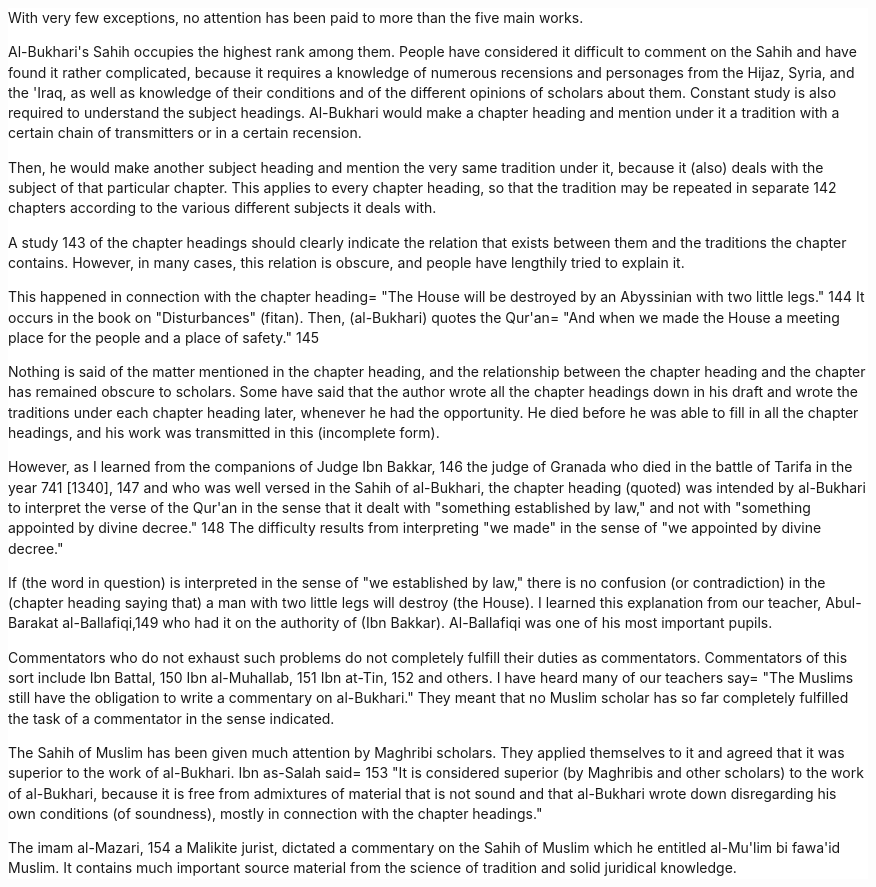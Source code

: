 With very few exceptions, no attention has been paid to more than the five main works.

Al-Bukhari's Sahih occupies the highest rank among them. People have considered it difficult to comment on the Sahih and have found it rather complicated, because it requires a knowledge of numerous recensions and personages from the Hijaz, Syria, and the 'Iraq, as well as knowledge of their conditions and of the different opinions of scholars about them. Constant study is also required to understand the subject headings. Al-Bukhari would make a chapter heading and mention under it a tradition with a certain chain of transmitters or in a certain recension. 

Then, he would make another subject heading and mention the very same tradition under it, because it (also) deals with the subject of that particular chapter. This applies to every chapter heading, so that the tradition may be repeated in separate 142 chapters according to the various different subjects it deals with. 

A study 143 of the chapter headings should clearly indicate the relation that exists between them and the traditions the chapter contains. However, in many cases, this relation is obscure, and people have lengthily tried to explain it.

This happened in connection with the chapter heading= "The House will be destroyed by an Abyssinian with two little legs." 144 It occurs in the book on "Disturbances" (fitan). Then, (al-Bukhari) quotes the Qur'an= "And when we made the House a meeting place for the people and a place of safety." 145 

Nothing is said of the matter mentioned in the chapter heading, and the relationship between the chapter heading and the chapter has remained obscure to scholars. Some have said that the author wrote all the chapter headings down in his draft and wrote the traditions under each chapter heading later, whenever he had the opportunity. He died before he was able to fill in all the chapter headings, and his work was transmitted in this (incomplete form).

However, as I learned from the companions of Judge Ibn Bakkar, 146 the judge of Granada who died in the battle of Tarifa in the year 741 [1340], 147 and who was well versed in the Sahih of al-Bukhari, the chapter heading (quoted) was
intended by al-Bukhari to interpret the verse of the Qur'an in the sense that it dealt with "something established by law," and not with "something appointed by divine decree." 148 The difficulty results from interpreting "we made" in the sense of "we appointed by divine decree." 

If (the word in question) is interpreted in the sense of "we established by law," there is no confusion (or contradiction) in the (chapter heading saying that) a man with two little legs will destroy (the House). I learned this explanation from our teacher, Abul-Barakat al-Ballafiqi,149 who had it on the authority of (Ibn Bakkar). Al-Ballafiqi was one of his most important pupils. 

Commentators who do not exhaust such problems do not completely fulfill their duties as commentators. Commentators of this sort include Ibn Battal, 150 Ibn al-Muhallab, 151 Ibn at-Tin, 152 and others. I have heard many of our teachers say= "The Muslims still have the obligation to write a commentary on al-Bukhari." They meant that no Muslim scholar has so far completely fulfilled the task of a commentator in the sense indicated.

The Sahih of Muslim has been given much attention by Maghribi scholars. They applied themselves to it and agreed that it was superior to the work of al-Bukhari. Ibn as-Salah said= 153 "It is considered superior (by Maghribis and other scholars) to the work of al-Bukhari, because it is free from admixtures of material that is not sound and that al-Bukhari wrote down disregarding his own conditions (of soundness), mostly in connection with the chapter headings."

The imam al-Mazari, 154 a Malikite jurist, dictated a commentary on the Sahih of Muslim which he entitled al-Mu'lim bi fawa'id Muslim. It contains much important source material from the science of tradition and solid juridical knowledge. 
